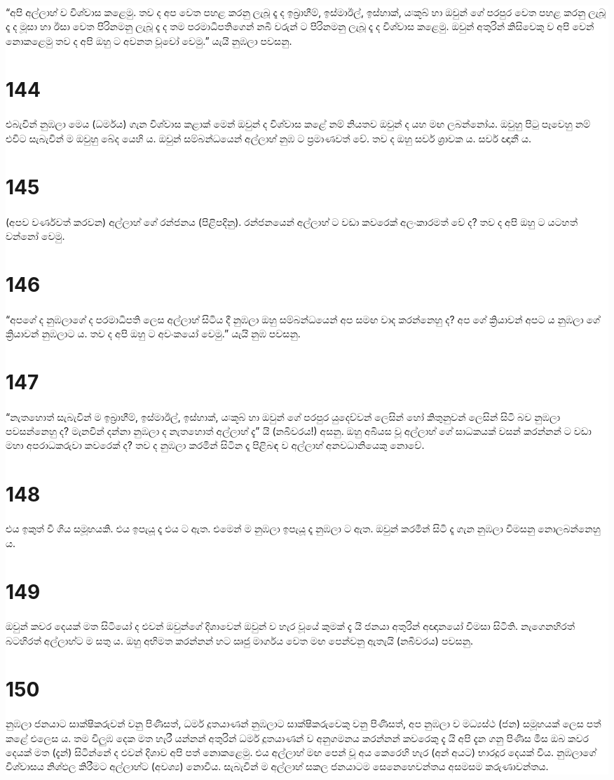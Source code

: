 “අපි අල්ලාහ් ව විශ්වාස කළෙමු. තව ද අප වෙත පහළ කරනු ලැබූ දෑ ද ඉබ්‍රාහීම්, ඉස්මාඊල්, ඉස්හාක්, යඃකූබ් හා ඔවුන් ගේ පරපුර වෙත පහළ කරනු ලැබූ දෑ ද මූසා හා ඊසා වෙත පිරිනමනු ලැබූ දෑ ද තම පරමාධිපතිගෙන් නබි වරුන් ට පිරිනමනු ලැබූ දෑ ද විශ්වාස කළෙමු. ඔවුන් අතුරින් කිසිවෙකු ව අපි වෙන් නොකළෙමු තව ද අපි ඔහු ට අවනත වූවෝ වෙමු.” යැයි නුඹලා පවසනු.

# 144

එබැවින් නුඹලා මෙය (ධර්මය) ගැන විශ්වාස කළාක් මෙන් ඔවුන් ද විශ්වාස කළේ නම් නියතව ඔවුන් ද යහ මඟ ලබන්නෝය. ඔවුහු පිටු පෑවෙහු නම් එවිට සැබැවින් ම ඔවුහු බේද යෙහි ය. ඔවුන් සම්බන්ධයෙන් අල්ලාහ් නුඹ ට ප්‍රමාණවත් වේ. තව ද ඔහු සර්ව ශ්‍රාවක ය. සර්ව ඥානී ය.

# 145

(අපව වර්ණවත් කරවන) අල්ලාහ් ගේ රන්ජනය (පිළිපදිනු). රන්ජනයෙන් අල්ලාහ් ට වඩා කවරෙක් අලංකාරමත් වේ ද? තව ද අපි ඔහු ට යටහත් වන්නෝ වෙමු.

# 146

“අපගේ ද නුඹලාගේ ද පරමාධිපති ලෙස අල්ලාහ් සිටිය දී නුඹලා ඔහු සම්බන්ධයෙන් අප සමඟ වාද කරන්නෙහු ද? අප ගේ ක්‍රියාවන් අපට ය නුඹලා ගේ ක්‍රියාවන් නුඹලාට ය. තව ද අපි ඔහු ට අවංකයෝ වෙමු.” යැයි නුඹ පවසනු.

# 147

“නැතහොත් සැබැවින් ම ඉබ්‍රාහීම්, ඉස්මාඊල්, ඉස්හාක්, යඃකූබ් හා ඔවුන් ගේ පරපුර යුදෙව්වන් ලෙසින් හෝ කිතුනුවන් ලෙසින් සිටි බව නුඹලා පවසන්නෙහු ද? මැනවින් දන්නා නුඹලා ද නැතහොත් අල්ලාහ් දැ” යි (නබිවරය!) අසනු. ඔහු අබියස වූ අල්ලාහ් ගේ සාධකයක් වසන් කරන්නන් ට වඩා මහා අපරාධකරුවා කවරෙක් ද? තව ද නුඹලා කරමින් සිටින දෑ පිළිබඳ ව අල්ලාහ් අනවධානියෙකු නොවේ.

# 148

එය ඉකුත් වී ගිය සමූහයකි. එය ඉපැයූ දෑ එය ට ඇත. එමෙන් ම නුඹලා ඉපැයූ දෑ නුඹලා ට ඇත. ඔවුන් කරමින් සිටි දෑ ගැන නුඹලා විමසනු නොලබන්නෙහු ය.

# 149

ඔවුන් කවර දෙයක් මත සිටියෝ ද එවන් ඔවුන්ගේ දිශාවෙන් ඔවුන් ව හැර වූයේ කුමක් දැ යි ජනයා අතුරින් අඥානයෝ විමසා සිටිති. නැගෙනහිරත් බටහිරත් අල්ලාහ්ට ම සතු ය. ඔහු අභිමත කරන්නන් හට ඍජු මාර්ගය වෙත මඟ පෙන්වනු ඇතැයි (නබිවරය) පවසනු.

# 150

නුඹලා ජනයාට සාක්ෂිකරුවන් වනු පිණිසත්, ධර්ම දූතයාණන් නුඹලාට සාක්ෂිකරුවෙකු වනු පිණිසත්, අප නුඹලා ව මධ්‍යස්ථ (ජන) සමූහයක් ලෙස පත් කළේ එලෙස ය. තම විලුඹ දෙක මත හැරී යන්නන් අතුරින් ධර්ම දූතයාණන් ව අනුගමනය කරන්නන් කවරෙකු දැ යි අපි දැන ගනු පිණිස මිස ඔබ කවර දෙයක් මත (දැන්) සිටින්නේ ද එවන් දිශාව අපි පත් නොකළෙමු. එය අල්ලාහ් මඟ පෙන් වූ අය කෙරෙහි හැර (අන් අයට) භාරදූර දෙයක් විය. නුඹලාගේ විශ්වාසය නිශ්ඵල කිරීමට අල්ලාහ්ට (අවශ්‍ය) නොවීය. සැබැවින් ම අල්ලාහ් සකල ජනයාටම සෙනෙහෙවන්තය අසමසම කරුණාවන්තය.
